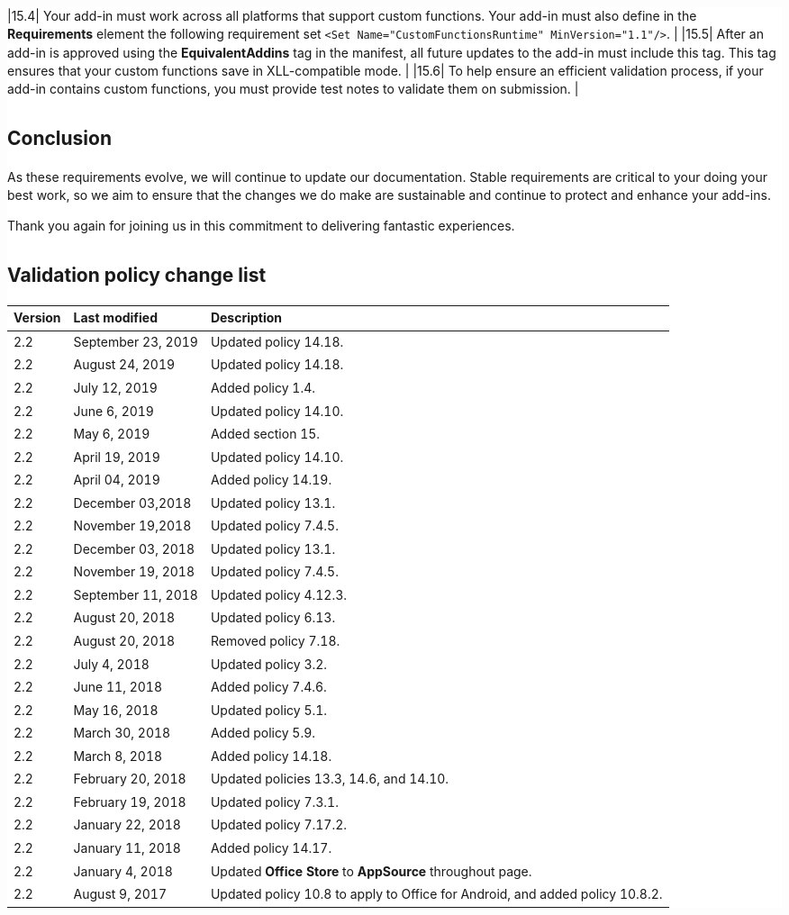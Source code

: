 |15.4| Your add-in must work across all platforms that support custom functions. Your add-in must also define in the **Requirements** element the following requirement set `<Set Name="CustomFunctionsRuntime" MinVersion="1.1"/>`. |
|15.5| After an add-in is approved using the **EquivalentAddins** tag in the manifest, all future updates to the add-in must include this tag. This tag ensures that your custom functions save in XLL-compatible mode. |
|15.6| To help ensure an efficient validation process, if your add-in contains custom functions, you must provide test notes to validate them on submission. |


## Conclusion
<a name="bk_conclusion"> </a>

As these requirements evolve, we will continue to update our documentation. Stable requirements are critical to your doing your best work, so we aim to ensure that the changes we do make are sustainable and continue to protect and enhance your add-ins.

Thank you again for joining us in this commitment to delivering fantastic experiences.

## Validation policy change list
<a name="bk_conclusion"> </a>

|**Version**|**Last modified**|**Description**|
|:-----|:-----|:-----|
|2.2|September 23, 2019|Updated policy 14.18.|
|2.2|August 24, 2019|Updated policy 14.18.|
|2.2|July 12, 2019|Added policy 1.4.|
|2.2|June 6, 2019|Updated policy 14.10.|
|2.2|May 6, 2019|Added section 15.|
|2.2|April 19, 2019|Updated policy 14.10.|
|2.2|April 04, 2019|Added policy 14.19.|
|2.2|December 03,2018|Updated policy 13.1.|
|2.2|November 19,2018|Updated policy 7.4.5.|
|2.2|December 03, 2018|Updated policy 13.1.|
|2.2|November 19, 2018|Updated policy 7.4.5.|
|2.2|September 11, 2018|Updated policy 4.12.3.|
|2.2|August 20, 2018|Updated policy 6.13.|
|2.2|August 20, 2018|Removed policy 7.18.|
|2.2|July 4, 2018|Updated policy 3.2.|
|2.2|June 11, 2018|Added policy 7.4.6.|
|2.2|May 16, 2018|Updated policy 5.1.|
|2.2|March 30, 2018|Added policy 5.9. |
|2.2|March 8, 2018|Added policy 14.18.|
|2.2|February 20, 2018|Updated policies 13.3, 14.6, and 14.10.|
|2.2|February 19, 2018|Updated policy 7.3.1.|
|2.2|January 22, 2018|Updated policy 7.17.2.|
|2.2|January 11, 2018|Added policy 14.17.|
|2.2|January 4, 2018|Updated **Office Store** to **AppSource** throughout page.|
|2.2|August 9, 2017|Updated policy 10.8 to apply to Office for Android, and added policy 10.8.2.|